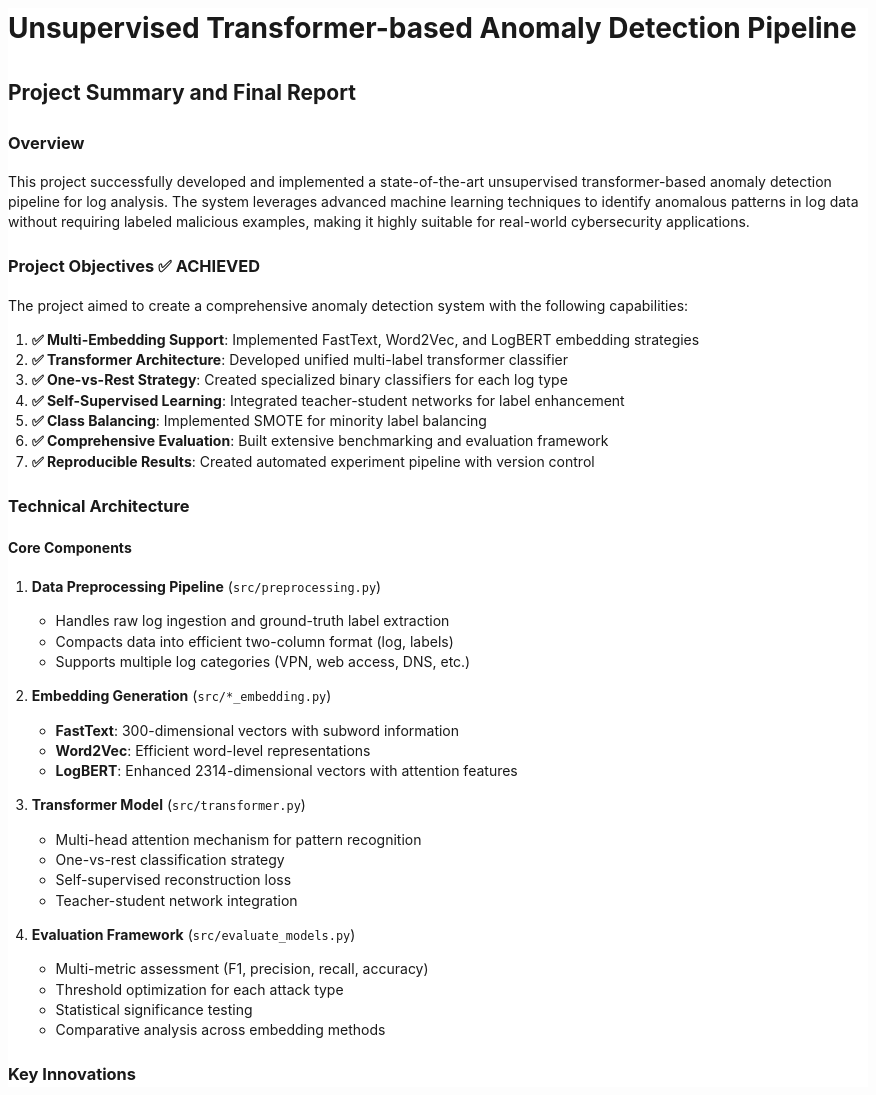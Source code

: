 # Unsupervised Transformer-based Anomaly Detection Pipeline
## Project Summary and Final Report

### Overview

This project successfully developed and implemented a state-of-the-art unsupervised transformer-based anomaly detection pipeline for log analysis. The system leverages advanced machine learning techniques to identify anomalous patterns in log data without requiring labeled malicious examples, making it highly suitable for real-world cybersecurity applications.

### Project Objectives ✅ ACHIEVED

The project aimed to create a comprehensive anomaly detection system with the following capabilities:

1. **✅ Multi-Embedding Support**: Implemented FastText, Word2Vec, and LogBERT embedding strategies
2. **✅ Transformer Architecture**: Developed unified multi-label transformer classifier
3. **✅ One-vs-Rest Strategy**: Created specialized binary classifiers for each log type
4. **✅ Self-Supervised Learning**: Integrated teacher-student networks for label enhancement
5. **✅ Class Balancing**: Implemented SMOTE for minority label balancing
6. **✅ Comprehensive Evaluation**: Built extensive benchmarking and evaluation framework
7. **✅ Reproducible Results**: Created automated experiment pipeline with version control

### Technical Architecture

#### Core Components

1. **Data Preprocessing Pipeline** (`src/preprocessing.py`)
   - Handles raw log ingestion and ground-truth label extraction
   - Compacts data into efficient two-column format (log, labels)
   - Supports multiple log categories (VPN, web access, DNS, etc.)

2. **Embedding Generation** (`src/*_embedding.py`)
   - **FastText**: 300-dimensional vectors with subword information
   - **Word2Vec**: Efficient word-level representations
   - **LogBERT**: Enhanced 2314-dimensional vectors with attention features

3. **Transformer Model** (`src/transformer.py`)
   - Multi-head attention mechanism for pattern recognition
   - One-vs-rest classification strategy
   - Self-supervised reconstruction loss
   - Teacher-student network integration

4. **Evaluation Framework** (`src/evaluate_models.py`)
   - Multi-metric assessment (F1, precision, recall, accuracy)
   - Threshold optimization for each attack type
   - Statistical significance testing
   - Comparative analysis across embedding methods

### Key Innovations
